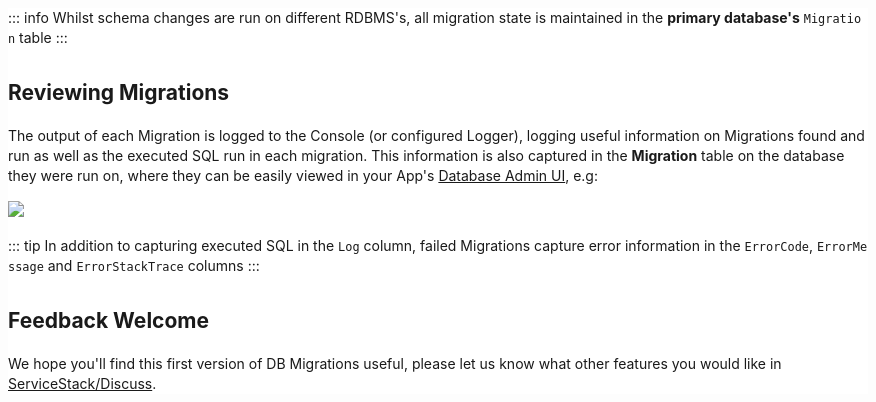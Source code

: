 ::: info
Whilst schema changes are run on different RDBMS's, all migration state is maintained in the **primary database's** `Migration` table
:::

## Reviewing Migrations

The output of each Migration is logged to the Console (or configured Logger), logging useful information on Migrations found and run as well as the executed SQL run in each migration. This information is also captured in the **Migration** table on the database they were run on, where they can be easily viewed in your App's [Database Admin UI](/admin-ui-database), e.g:

[![](/images/ormlite/migration-database-admin.png)](/admin-ui-database)

::: tip
In addition to capturing executed SQL in the `Log` column, failed Migrations capture error information in the `ErrorCode`, `ErrorMessage` and `ErrorStackTrace` columns
:::

## Feedback Welcome

We hope you'll find this first version of DB Migrations useful, please let us know what other features you would like in [ServiceStack/Discuss](https://github.com/ServiceStack/Discuss/discussions).
